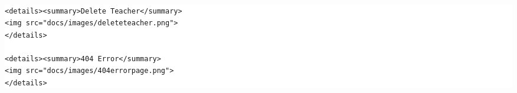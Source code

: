 	<details><summary>Delete Teacher</summary>
    <img src="docs/images/deleteteacher.png">
    </details>

	<details><summary>404 Error</summary>
    <img src="docs/images/404errorpage.png">
    </details>
